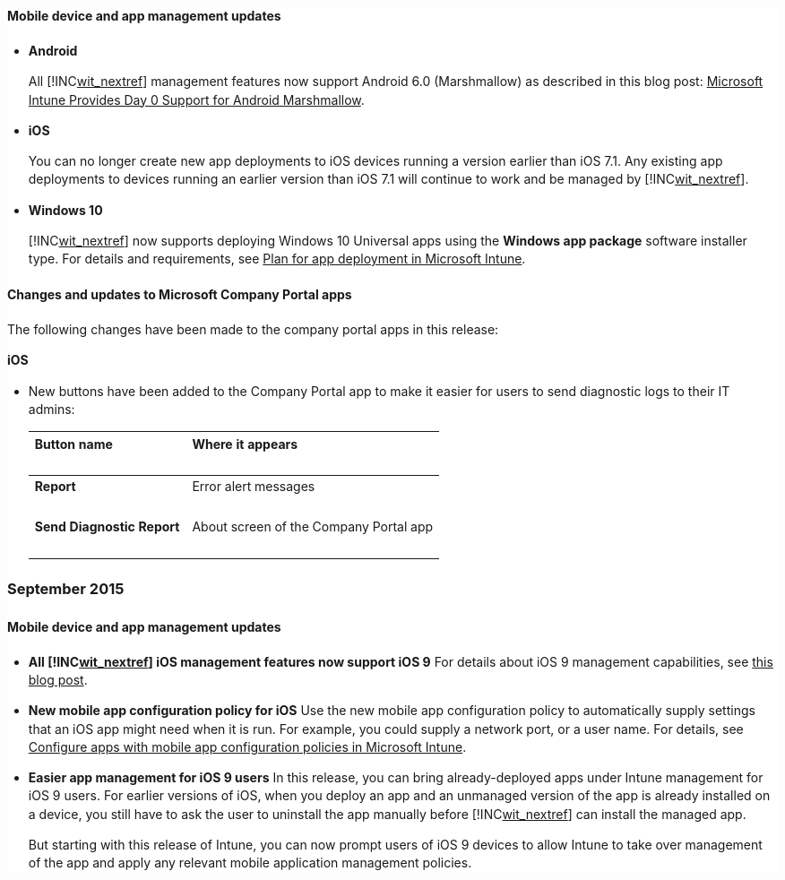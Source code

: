 #### Mobile device and app management updates

- **Android**

   All [!INC[wit_nextref](../Token/wit_nextref_md.md)] management features now support Android 6.0 (Marshmallow) as described in this blog post: [Microsoft Intune Provides Day 0 Support for Android Marshmallow](http://blogs.technet.com/b/microsoftintune/archive/2015/10/09/microsoft-intune-to-provide-day-0-support-for-android-marshmallow.aspx).

- **iOS**

   You can no longer create new app deployments to iOS devices running a version earlier than iOS 7.1. Any existing app deployments to devices running an earlier version than iOS 7.1 will continue to work and be managed by [!INC[wit_nextref](../Token/wit_nextref_md.md)].

- **Windows 10**

   [!INC[wit_nextref](../Token/wit_nextref_md.md)] now supports deploying Windows 10 Universal apps using the **Windows app package** software installer type. For details and requirements, see [Plan for app deployment in Microsoft Intune](../Topic/Plan_for_app_deployment_in_Microsoft_Intune.md).

#### Changes and updates to Microsoft Company Portal apps
The following changes have been made to the company portal apps in this release:

**iOS**

- New buttons have been added to the Company Portal app to make it easier for users to send diagnostic logs to their IT admins:

   |Button name <br /> <br />|Where it appears <br /> <br />|
   |---------------|--------------------|
   |**Report** <br /> <br />|Error alert messages <br /> <br />|
   |**Send Diagnostic Report** <br /> <br />|About screen of the Company Portal app <br /> <br />|

### <a name="BKMK_Sep2015"></a>September 2015

#### Mobile device and app management updates

- **All [!INC[wit_nextref](../Token/wit_nextref_md.md)] iOS management features now support iOS 9**
   For details about iOS 9 management capabilities, see [this blog post](http://blogs.technet.com/b/microsoftintune/archive/2015/09/09/day-zero-support-for-ios-9-with-intune.aspx).

- **New mobile app configuration policy for iOS**
   Use the new mobile app configuration policy to automatically supply settings that an iOS app might need when it is run. For example, you could supply a network port, or a user name. For details, see [Configure apps with mobile app configuration policies in Microsoft Intune](../Topic/Configure_apps_with_mobile_app_configuration_policies_in_Microsoft_Intune.md).

- **Easier app management for iOS 9 users** 
   In this release, you can bring already-deployed apps under Intune management for iOS 9 users. For earlier versions of iOS, when you deploy an app and an unmanaged version of the app is already installed on a device, you still have to ask the user to uninstall the app manually before [!INC[wit_nextref](../Token/wit_nextref_md.md)] can install the managed app.

   But starting with this release of Intune, you   can now prompt users of iOS 9 devices to allow Intune to take over management of the app and apply any relevant mobile application management policies.
